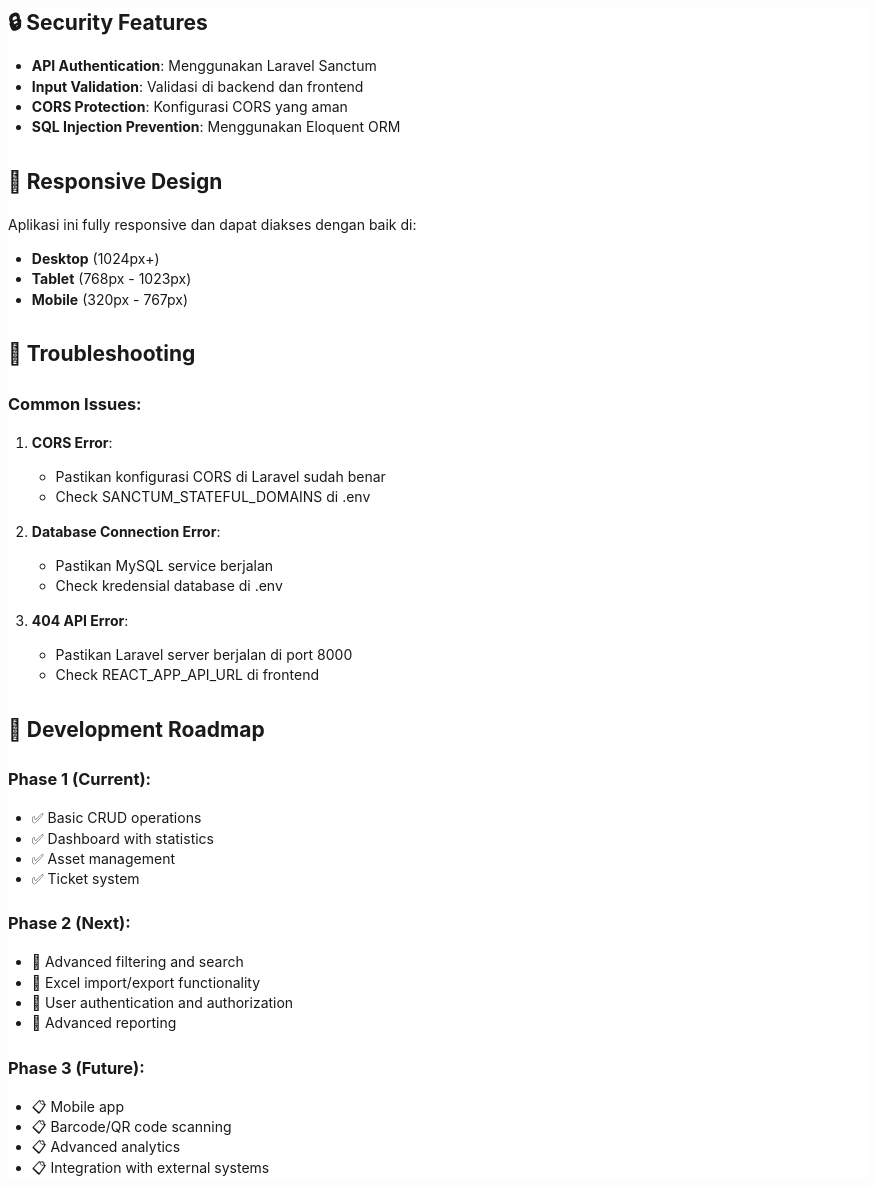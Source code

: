 ## 🔒 Security Features

- **API Authentication**: Menggunakan Laravel Sanctum
- **Input Validation**: Validasi di backend dan frontend
- **CORS Protection**: Konfigurasi CORS yang aman
- **SQL Injection Prevention**: Menggunakan Eloquent ORM

## 📱 Responsive Design

Aplikasi ini fully responsive dan dapat diakses dengan baik di:
- **Desktop** (1024px+)
- **Tablet** (768px - 1023px)
- **Mobile** (320px - 767px)

## 🐛 Troubleshooting

### Common Issues:

1. **CORS Error**:
   - Pastikan konfigurasi CORS di Laravel sudah benar
   - Check SANCTUM_STATEFUL_DOMAINS di .env

2. **Database Connection Error**:
   - Pastikan MySQL service berjalan
   - Check kredensial database di .env

3. **404 API Error**:
   - Pastikan Laravel server berjalan di port 8000
   - Check REACT_APP_API_URL di frontend

## 🚀 Development Roadmap

### Phase 1 (Current):
- ✅ Basic CRUD operations
- ✅ Dashboard with statistics
- ✅ Asset management
- ✅ Ticket system

### Phase 2 (Next):
- 🔄 Advanced filtering and search
- 🔄 Excel import/export functionality
- 🔄 User authentication and authorization
- 🔄 Advanced reporting

### Phase 3 (Future):
- 📋 Mobile app
- 📋 Barcode/QR code scanning
- 📋 Advanced analytics
- 📋 Integration with external systems
